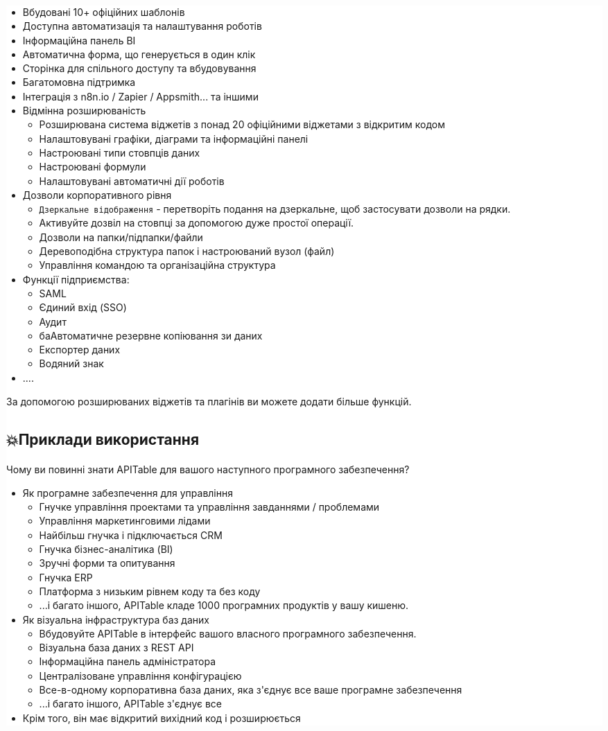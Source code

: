   - Вбудовані 10+ офіційних шаблонів
  - Доступна автоматизація та налаштування роботів
  - Інформаційна панель BI
  - Автоматична форма, що генерується в один клік
  - Сторінка для спільного доступу та вбудовування
  - Багатомовна підтримка
  - Інтеграція з n8n.io / Zapier / Appsmith... та іншими
- Відмінна розширюваність
  - Розширювана система віджетів з понад 20 офіційними віджетами з відкритим кодом
  - Налаштовувані графіки, діаграми та інформаційні панелі
  - Настроювані типи стовпців даних
  - Настроювані формули
  - Налаштовувані автоматичні дії роботів
- Дозволи корпоративного рівня
  - `Дзеркальне відображення` - перетворіть подання на дзеркальне, щоб застосувати дозволи на рядки.
  - Активуйте дозвіл на стовпці за допомогою дуже простої операції.
  - Дозволи на папки/підпапки/файли
  - Деревоподібна структура папок і настроюваний вузол (файл)
  - Управління командою та організаційна структура
- Функції підприємства:
  - SAML
  - Єдиний вхід (SSO)
  - Аудит
  - баАвтоматичне резервне копіювання зи даних
  - Експортер даних
  - Водяний знак
- ....

За допомогою розширюваних віджетів та плагінів ви можете додати більше функцій.

## 💥Приклади використання

Чому ви повинні знати APITable для вашого наступного програмного забезпечення?

- Як програмне забезпечення для управління
  - Гнучке управління проектами та управління завданнями / проблемами
  - Управління маркетинговими лідами
  - Найбільш гнучка і підключається CRM
  - Гнучка бізнес-аналітика (BI)
  - Зручні форми та опитування
  - Гнучка ERP
  - Платформа з низьким рівнем коду та без коду
  - ...і багато іншого, APITable кладе 1000 програмних продуктів у вашу кишеню.
- Як візуальна інфраструктура баз даних
  - Вбудовуйте APITable в інтерфейс вашого власного програмного забезпечення.
  - Візуальна база даних з REST API
  - Інформаційна панель адміністратора
  - Централізоване управління конфігурацією
  - Все-в-одному корпоративна база даних, яка з'єднує все ваше програмне забезпечення
  - ...і багато іншого, APITable з'єднує все
- Крім того, він має відкритий вихідний код і розширюється

